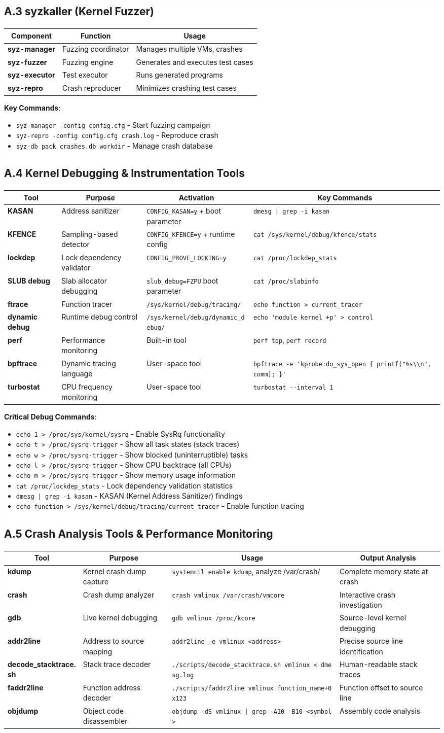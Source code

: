## A.3 syzkaller (Kernel Fuzzer)

| **Component** | **Function** | **Usage** |
|---|---|---|
| **syz-manager** | Fuzzing coordinator | Manages multiple VMs, crashes |
| **syz-fuzzer** | Fuzzing engine | Generates and executes test cases |
| **syz-executor** | Test executor | Runs generated programs |
| **syz-repro** | Crash reproducer | Minimizes crashing test cases |

**Key Commands**:
- `syz-manager -config config.cfg` - Start fuzzing campaign
- `syz-repro -config config.cfg crash.log` - Reproduce crash
- `syz-db pack crashes.db workdir` - Manage crash database

## A.4 Kernel Debugging & Instrumentation Tools

| **Tool** | **Purpose** | **Activation** | **Key Commands** |
|---|---|---|---|
| **KASAN** | Address sanitizer | `CONFIG_KASAN=y` + boot parameter | `dmesg \| grep -i kasan` |
| **KFENCE** | Sampling-based detector | `CONFIG_KFENCE=y` + runtime config | `cat /sys/kernel/debug/kfence/stats` |
| **lockdep** | Lock dependency validator | `CONFIG_PROVE_LOCKING=y` | `cat /proc/lockdep_stats` |
| **SLUB debug** | Slab allocator debugging | `slub_debug=FZPU` boot parameter | `cat /proc/slabinfo` |
| **ftrace** | Function tracer | `/sys/kernel/debug/tracing/` | `echo function > current_tracer` |
| **dynamic debug** | Runtime debug control | `/sys/kernel/debug/dynamic_debug/` | `echo 'module kernel +p' > control` |
| **perf** | Performance monitoring | Built-in tool | `perf top`, `perf record` |
| **bpftrace** | Dynamic tracing language | User-space tool | `bpftrace -e 'kprobe:do_sys_open { printf("%s\\n", comm); }'` |
| **turbostat** | CPU frequency monitoring | User-space tool | `turbostat --interval 1` |

**Critical Debug Commands**:
- `echo 1 > /proc/sys/kernel/sysrq` - Enable SysRq functionality
- `echo t > /proc/sysrq-trigger` - Show all task states (stack traces)
- `echo w > /proc/sysrq-trigger` - Show blocked (uninterruptible) tasks
- `echo l > /proc/sysrq-trigger` - Show CPU backtrace (all CPUs)
- `echo m > /proc/sysrq-trigger` - Show memory usage information
- `cat /proc/lockdep_stats` - Lock dependency validation statistics
- `dmesg | grep -i kasan` - KASAN (Kernel Address Sanitizer) findings
- `echo function > /sys/kernel/debug/tracing/current_tracer` - Enable function tracing

## A.5 Crash Analysis Tools & Performance Monitoring

| **Tool** | **Purpose** | **Usage** | **Output Analysis** |
|---|---|---|---|
| **kdump** | Kernel crash dump capture | `systemctl enable kdump`, analyze /var/crash/ | Complete memory state at crash |
| **crash** | Crash dump analyzer | `crash vmlinux /var/crash/vmcore` | Interactive crash investigation |
| **gdb** | Live kernel debugging | `gdb vmlinux /proc/kcore` | Source-level kernel debugging |
| **addr2line** | Address to source mapping | `addr2line -e vmlinux <address>` | Precise source line identification |
| **decode_stacktrace.sh** | Stack trace decoder | `./scripts/decode_stacktrace.sh vmlinux < dmesg.log` | Human-readable stack traces |
| **faddr2line** | Function address decoder | `./scripts/faddr2line vmlinux function_name+0x123` | Function offset to source line |
| **objdump** | Object code disassembler | `objdump -dS vmlinux \| grep -A10 -B10 <symbol>` | Assembly code analysis |